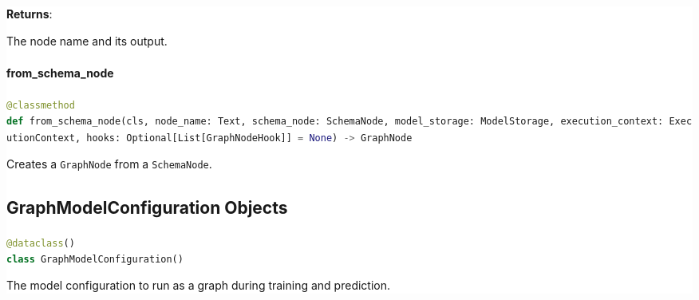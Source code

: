 
**Returns**:

  The node name and its output.

#### from\_schema\_node

```python
@classmethod
def from_schema_node(cls, node_name: Text, schema_node: SchemaNode, model_storage: ModelStorage, execution_context: ExecutionContext, hooks: Optional[List[GraphNodeHook]] = None) -> GraphNode
```

Creates a `GraphNode` from a `SchemaNode`.

## GraphModelConfiguration Objects

```python
@dataclass()
class GraphModelConfiguration()
```

The model configuration to run as a graph during training and prediction.

